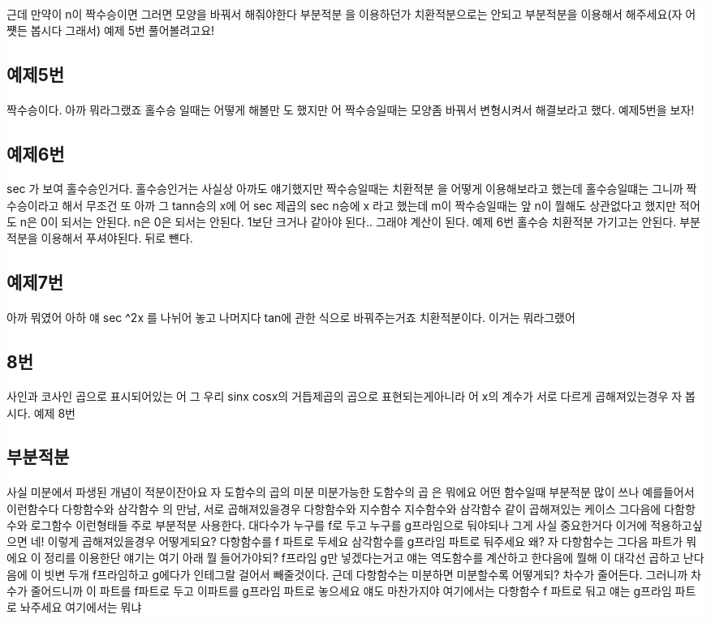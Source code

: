 근데 만약이 n이 짝수승이면 그러면 모양을 바꿔서 해줘야한다 부분적분 을 이용하던가 치환적분으로는 안되고 부분적분을 이용해서 해주세요(자 어쩃든 봅시다 그래서) 예제 5번 풀어볼려고요! 

## 예제5번
짝수승이다. 아까 뭐라그랬죠 홀수승 일때는 어떻게 해볼만 도 했지만 어 짝수승일때는 모양좀 바꿔서 변형시켜서 해결보라고 했다. 예제5번을 보자!

## 예제6번
sec 가 보여 홀수승인거다.
홀수승인거는 사실상 아까도 얘기했지만
짝수승일때는 치환적분 을 어떻게 이용해보라고 했는데
홀수승일떄는 
그니까 짝수승이라고 해서 무조건 또 아까 그 tann승의 x에 어 sec 제곱의 
sec n승에 x 라고 했는데 m이 짝수승일때는 앞 n이 
뭘해도 상관없다고 했지만 적어도 n은 0이 되서는 안된다. 
n은 0은 되서는 안된다. 1보단 크거나 같아야 된다.. 그래야 계산이 된다.
예제 6번 홀수승 
치환적분 가기고는 안된다. 부분적분을 이용해서 
푸셔야된다. 뒤로 뺸다.

## 예제7번
아까 뭐였어 아하
얘 sec ^2x 를 나뉘어 놓고 
나머지다 tan에 관한 식으로 바꿔주는거죠 
치환적분이다. 
이거는 뭐라그랬어 

## 8번
사인과 코사인 곱으로 표시되어있는 어 
그 우리 sinx cosx의 거듭제곱의 곱으로 표현되는게아니라 어 x의 계수가 서로 다르게 곱해져있는경우
자 봅시다. 예제 8번

## 부분적분
사실 미분에서 파생된 개념이 적분이잔아요
자 도함수의 곱의 미분
미분가능한 도함수의 곱 은 뭐에요 
어떤 함수일때 부분적분 많이 쓰나 예를들어서 이런함수다
다항함수와 삼각함수 의 만남, 서로 곱해져있을경우
다항함수와 지수함수 
지수함수와 삼각함수 같이 곱해져있는 케이스 
그다음에
다함항수와 로그함수 이런형태들 주로 부분적분 사용한다.
대다수가
누구를 f로 두고 누구를 g프라임으로 둬야되나 그게 사실 중요한거다
이거에 적용하고싶으면 네!
이렇게 곱해져있을경우 어떻게되요? 다항함수를 f 파트로 두세요 
삼각함수를 g프라임 파트로 둬주세요
왜? 자 다항함수는 그다음 파트가 뭐에요 이 정리를 이용한단 얘기는 여기 아래 뭘 들어가야되? f프라임 g만 넣겠다는거고
얘는 역도함수를 계산하고 한다음에 뭘해
이 대각선 곱하고 난다음에 이 빗변 두개 f프라임하고 g에다가 인테그랄 걸어서 빼줄것이다.
근데 다항함수는 미분하면 미분할수록 어떻게되? 차수가 줄어든다.
그러니까 차수가 줄어드니까 이 파트를 f파트로 두고 이파트를 g프라임 파트로 놓으세요 얘도 마찬가지야 여기에서는 다항함수 f 파트로 둬고 얘는 g프라임 파트로 놔주세요 여기에서는 뭐냐 
